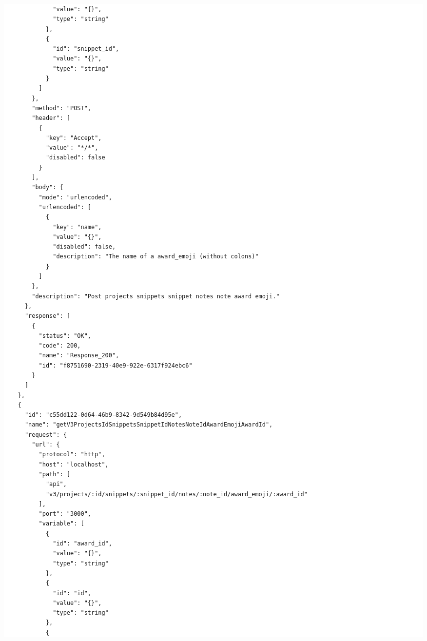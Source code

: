                   "value": "{}",
                  "type": "string"
                },
                {
                  "id": "snippet_id",
                  "value": "{}",
                  "type": "string"
                }
              ]
            },
            "method": "POST",
            "header": [
              {
                "key": "Accept",
                "value": "*/*",
                "disabled": false
              }
            ],
            "body": {
              "mode": "urlencoded",
              "urlencoded": [
                {
                  "key": "name",
                  "value": "{}",
                  "disabled": false,
                  "description": "The name of a award_emoji (without colons)"
                }
              ]
            },
            "description": "Post projects snippets snippet notes note award emoji."
          },
          "response": [
            {
              "status": "OK",
              "code": 200,
              "name": "Response_200",
              "id": "f8751690-2319-40e9-922e-6317f924ebc6"
            }
          ]
        },
        {
          "id": "c55dd122-0d64-46b9-8342-9d549b84d95e",
          "name": "getV3ProjectsIdSnippetsSnippetIdNotesNoteIdAwardEmojiAwardId",
          "request": {
            "url": {
              "protocol": "http",
              "host": "localhost",
              "path": [
                "api",
                "v3/projects/:id/snippets/:snippet_id/notes/:note_id/award_emoji/:award_id"
              ],
              "port": "3000",
              "variable": [
                {
                  "id": "award_id",
                  "value": "{}",
                  "type": "string"
                },
                {
                  "id": "id",
                  "value": "{}",
                  "type": "string"
                },
                {